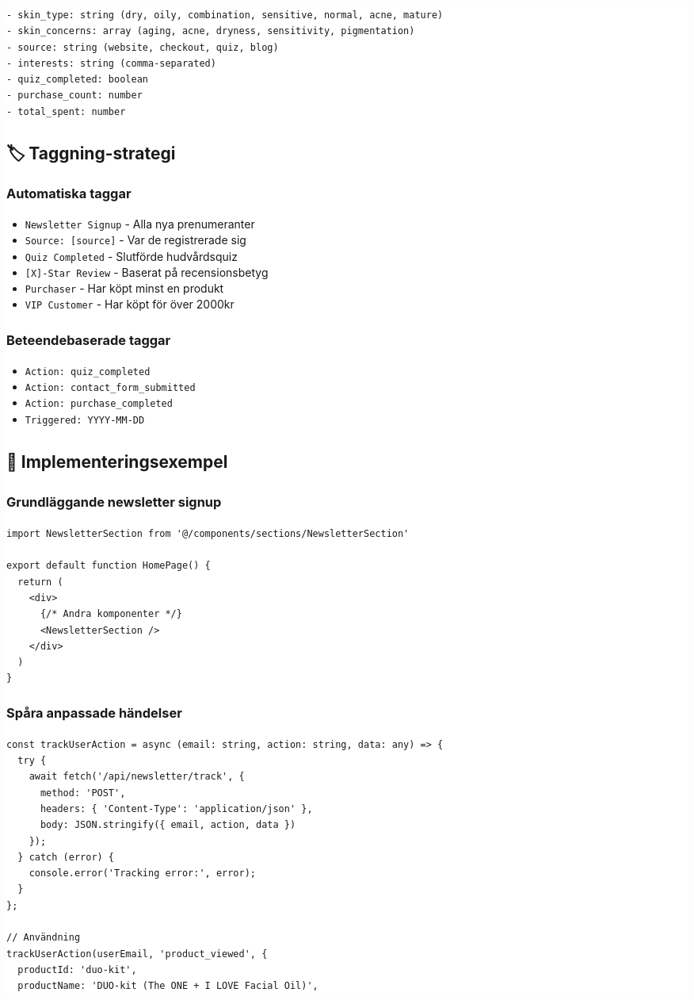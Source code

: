 ```
- skin_type: string (dry, oily, combination, sensitive, normal, acne, mature)
- skin_concerns: array (aging, acne, dryness, sensitivity, pigmentation)
- source: string (website, checkout, quiz, blog)
- interests: string (comma-separated)
- quiz_completed: boolean
- purchase_count: number
- total_spent: number
```

## 🏷️ Taggning-strategi

### Automatiska taggar

- `Newsletter Signup` - Alla nya prenumeranter
- `Source: [source]` - Var de registrerade sig
- `Quiz Completed` - Slutförde hudvårdsquiz
- `[X]-Star Review` - Baserat på recensionsbetyg
- `Purchaser` - Har köpt minst en produkt
- `VIP Customer` - Har köpt för över 2000kr

### Beteendebaserade taggar

- `Action: quiz_completed`
- `Action: contact_form_submitted`
- `Action: purchase_completed`
- `Triggered: YYYY-MM-DD`

## 🚀 Implementeringsexempel

### Grundläggande newsletter signup

```tsx
import NewsletterSection from '@/components/sections/NewsletterSection'

export default function HomePage() {
  return (
    <div>
      {/* Andra komponenter */}
      <NewsletterSection />
    </div>
  )
}
```

### Spåra anpassade händelser

```tsx
const trackUserAction = async (email: string, action: string, data: any) => {
  try {
    await fetch('/api/newsletter/track', {
      method: 'POST',
      headers: { 'Content-Type': 'application/json' },
      body: JSON.stringify({ email, action, data })
    });
  } catch (error) {
    console.error('Tracking error:', error);
  }
};

// Användning
trackUserAction(userEmail, 'product_viewed', {
  productId: 'duo-kit',
  productName: 'DUO-kit (The ONE + I LOVE Facial Oil)',
```